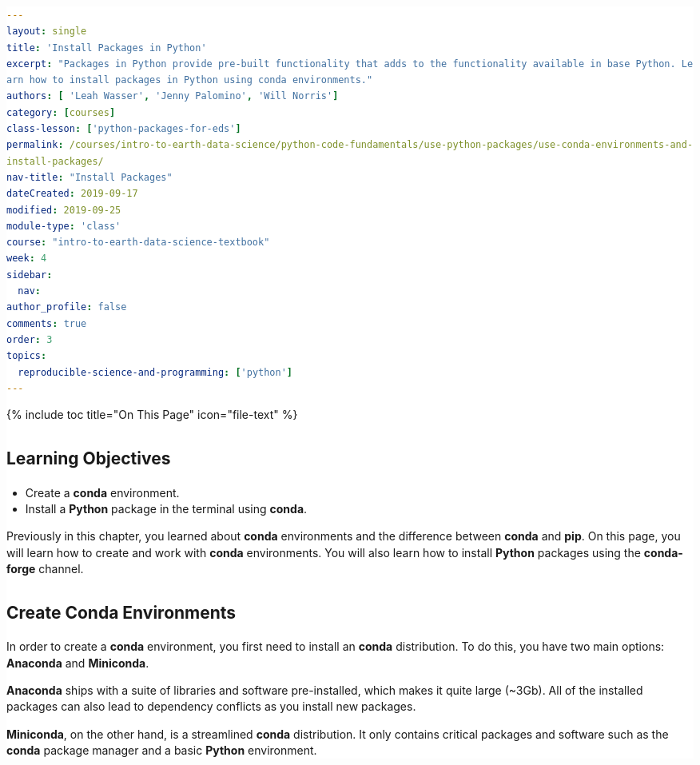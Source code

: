 ```yaml
---
layout: single
title: 'Install Packages in Python'
excerpt: "Packages in Python provide pre-built functionality that adds to the functionality available in base Python. Learn how to install packages in Python using conda environments."
authors: [ 'Leah Wasser', 'Jenny Palomino', 'Will Norris']
category: [courses]
class-lesson: ['python-packages-for-eds']
permalink: /courses/intro-to-earth-data-science/python-code-fundamentals/use-python-packages/use-conda-environments-and-install-packages/
nav-title: "Install Packages"
dateCreated: 2019-09-17
modified: 2019-09-25
module-type: 'class'
course: "intro-to-earth-data-science-textbook"
week: 4
sidebar:
  nav:
author_profile: false
comments: true
order: 3
topics:
  reproducible-science-and-programming: ['python']
---
```

{% include toc title="On This Page" icon="file-text" %}

<div class='notice--success' markdown="1">

## <i class="fa fa-graduation-cap" aria-hidden="true"></i> Learning Objectives

* Create a **conda** environment.
* Install a **Python** package in the terminal using **conda**.

</div>

Previously in this chapter, you learned about **conda** environments and the difference between **conda** and **pip**. On this page, you will learn how to create and work with **conda** environments. You will also learn how to install **Python** packages using the **conda-forge** channel.

## Create Conda Environments

In order to create a **conda** environment, you first need to install an **conda** distribution. To do this, you have two main options: **Anaconda** and **Miniconda**.

**Anaconda** ships with a suite of libraries and software pre-installed, which makes it quite large (~3Gb). All of the installed packages can also lead to dependency conflicts as you install new packages. 

**Miniconda**, on the other hand, is a streamlined **conda** distribution. It only contains critical packages and
software such as the **conda** package manager and a basic **Python** environment.
